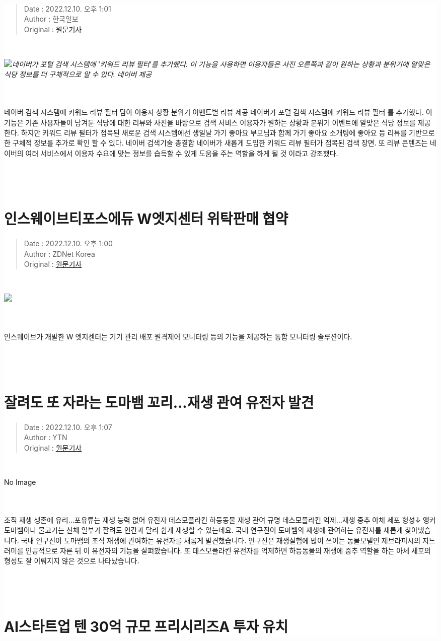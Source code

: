 > Date : 2022.12.10. 오후 1:01  
> Author : 한국일보  
> Original : [원문기사](https://n.news.naver.com/mnews/article/469/0000712206?sid=105)  
<br/>  
  
<img src="https://imgnews.pstatic.net/image/469/2022/12/10/0000712206_001_20221210130101675.png?type=w647" id="img1"></img><em class="img_desc">네이버가 포털 검색 시스템에 '키워드 리뷰 필터'를 추가했다. 이 기능을 사용하면 이용자들은 사진 오른쪽과 같이 원하는 상황과 분위기에 알맞은 식당 정보를 더 구체적으로 알 수 있다. 네이버 제공</em>  
<br/><br/>  
  
네이버 검색 시스템에 키워드 리뷰 필터 담아 이용자 상황 분위기 이벤트별 리뷰 제공 네이버가 포털 검색 시스템에 키워드 리뷰 필터 를 추가했다.
이 기능은 기존 사용자들이 남겨둔 식당에 대한 리뷰와 사진을 바탕으로 검색 서비스 이용자가 원하는 상황과 분위기 이벤트에 알맞은 식당 정보를 제공 한다.
하지만 키워드 리뷰 필터가 접목된 새로운 검색 시스템에선 생일날 가기 좋아요 부모님과 함께 가기 좋아요 소개팅에 좋아요 등 리뷰를 기반으로 한 구체적 정보를 추가로 확인 할 수 있다.
네이버 검색기술 총결합 네이버가 새롭게 도입한 키워드 리뷰 필터가 접목된 검색 장면.
또 리뷰 콘텐츠는 네이버의 여러 서비스에서 이용자 수요에 맞는 정보를 습득할 수 있게 도움을 주는 역할을 하게 될 것 이라고 강조했다.  
<br/><br/><br/>  

  
# 인스웨이브티포스에듀 W엣지센터 위탁판매 협약  
  
> Date : 2022.12.10. 오후 1:00  
> Author : ZDNet Korea  
> Original : [원문기사](https://n.news.naver.com/mnews/article/092/0002276179?sid=105)  
<br/>  
  
<img src="https://imgnews.pstatic.net/image/092/2022/12/10/0002276179_001_20221210130001302.png?type=w647" id="img1"></img>  
<br/><br/>  
  
인스웨이브가 개발한 W 엣지센터는 기기 관리 배포 원격제어 모니터링 등의 기능을 제공하는 통합 모니터링 솔루션이다.  
<br/><br/><br/>  

  
# 잘려도 또 자라는 도마뱀 꼬리...재생 관여 유전자 발견  
  
> Date : 2022.12.10. 오후 1:07  
> Author : YTN  
> Original : [원문기사](https://n.news.naver.com/mnews/article/052/0001824156?sid=105)  
<br/>  
  
No Image  
<br/><br/>  
  
조직 재생 생존에 유리…포유류는 재생 능력 없어 유전자 데스모플라킨 하등동물 재생 관여 규명 데스모플라킨 억제…재생 중추 아체 세포 형성↓ 앵커 도마뱀이나 물고기는 신체 일부가 잘려도 인간과 달리 쉽게 재생할 수 있는데요.
국내 연구진이 도마뱀의 재생에 관여하는 유전자를 새롭게 찾아냈습니다.
국내 연구진이 도마뱀의 조직 재생에 관여하는 유전자를 새롭게 발견했습니다.
연구진은 재생실험에 많이 쓰이는 동물모델인 제브라피시의 지느러미를 인공적으로 자른 뒤 이 유전자의 기능을 살펴봤습니다.
또 데스모플라킨 유전자를 억제하면 하등동물의 재생에 중추 역할을 하는 아체 세포의 형성도 잘 이뤄지지 않은 것으로 나타났습니다.  
<br/><br/><br/>  

  
# AI스타트업 텐 30억 규모 프리시리즈A 투자 유치  
  